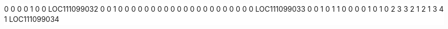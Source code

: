    <td style="text-align:right;"> 0 </td>
   <td style="text-align:right;"> 0 </td>
   <td style="text-align:right;"> 0 </td>
   <td style="text-align:right;"> 0 </td>
   <td style="text-align:right;"> 1 </td>
   <td style="text-align:right;"> 0 </td>
   <td style="text-align:right;"> 0 </td>
  </tr>
  <tr>
   <td style="text-align:left;"> LOC111099032 </td>
   <td style="text-align:right;"> 0 </td>
   <td style="text-align:right;"> 0 </td>
   <td style="text-align:right;"> 1 </td>
   <td style="text-align:right;"> 0 </td>
   <td style="text-align:right;"> 0 </td>
   <td style="text-align:right;"> 0 </td>
   <td style="text-align:right;"> 0 </td>
   <td style="text-align:right;"> 0 </td>
   <td style="text-align:right;"> 0 </td>
   <td style="text-align:right;"> 0 </td>
   <td style="text-align:right;"> 0 </td>
   <td style="text-align:right;"> 0 </td>
   <td style="text-align:right;"> 0 </td>
   <td style="text-align:right;"> 0 </td>
   <td style="text-align:right;"> 0 </td>
   <td style="text-align:right;"> 0 </td>
   <td style="text-align:right;"> 0 </td>
   <td style="text-align:right;"> 0 </td>
   <td style="text-align:right;"> 0 </td>
   <td style="text-align:right;"> 0 </td>
   <td style="text-align:right;"> 0 </td>
   <td style="text-align:right;"> 0 </td>
   <td style="text-align:right;"> 0 </td>
   <td style="text-align:right;"> 0 </td>
  </tr>
  <tr>
   <td style="text-align:left;"> LOC111099033 </td>
   <td style="text-align:right;"> 0 </td>
   <td style="text-align:right;"> 0 </td>
   <td style="text-align:right;"> 1 </td>
   <td style="text-align:right;"> 0 </td>
   <td style="text-align:right;"> 1 </td>
   <td style="text-align:right;"> 1 </td>
   <td style="text-align:right;"> 0 </td>
   <td style="text-align:right;"> 0 </td>
   <td style="text-align:right;"> 0 </td>
   <td style="text-align:right;"> 0 </td>
   <td style="text-align:right;"> 1 </td>
   <td style="text-align:right;"> 0 </td>
   <td style="text-align:right;"> 1 </td>
   <td style="text-align:right;"> 0 </td>
   <td style="text-align:right;"> 2 </td>
   <td style="text-align:right;"> 3 </td>
   <td style="text-align:right;"> 3 </td>
   <td style="text-align:right;"> 2 </td>
   <td style="text-align:right;"> 1 </td>
   <td style="text-align:right;"> 2 </td>
   <td style="text-align:right;"> 1 </td>
   <td style="text-align:right;"> 3 </td>
   <td style="text-align:right;"> 4 </td>
   <td style="text-align:right;"> 1 </td>
  </tr>
  <tr>
   <td style="text-align:left;"> LOC111099034 </td>